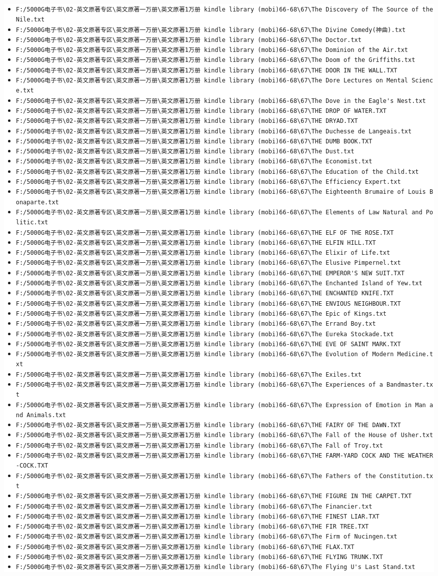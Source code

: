 - `F:/5000G电子书\02-英文原著专区\英文原著一万册\英文原著1万册 kindle library (mobi)66-68\67\The Discovery of The Source of the Nile.txt`
- `F:/5000G电子书\02-英文原著专区\英文原著一万册\英文原著1万册 kindle library (mobi)66-68\67\The Divine Comedy(神曲).txt`
- `F:/5000G电子书\02-英文原著专区\英文原著一万册\英文原著1万册 kindle library (mobi)66-68\67\The Doctor.txt`
- `F:/5000G电子书\02-英文原著专区\英文原著一万册\英文原著1万册 kindle library (mobi)66-68\67\The Dominion of the Air.txt`
- `F:/5000G电子书\02-英文原著专区\英文原著一万册\英文原著1万册 kindle library (mobi)66-68\67\The Doom of the Griffiths.txt`
- `F:/5000G电子书\02-英文原著专区\英文原著一万册\英文原著1万册 kindle library (mobi)66-68\67\THE DOOR IN THE WALL.TXT`
- `F:/5000G电子书\02-英文原著专区\英文原著一万册\英文原著1万册 kindle library (mobi)66-68\67\The Dore Lectures on Mental Science.txt`
- `F:/5000G电子书\02-英文原著专区\英文原著一万册\英文原著1万册 kindle library (mobi)66-68\67\The Dove in the Eagle's Nest.txt`
- `F:/5000G电子书\02-英文原著专区\英文原著一万册\英文原著1万册 kindle library (mobi)66-68\67\THE DROP OF WATER.TXT`
- `F:/5000G电子书\02-英文原著专区\英文原著一万册\英文原著1万册 kindle library (mobi)66-68\67\THE DRYAD.TXT`
- `F:/5000G电子书\02-英文原著专区\英文原著一万册\英文原著1万册 kindle library (mobi)66-68\67\The Duchesse de Langeais.txt`
- `F:/5000G电子书\02-英文原著专区\英文原著一万册\英文原著1万册 kindle library (mobi)66-68\67\THE DUMB BOOK.TXT`
- `F:/5000G电子书\02-英文原著专区\英文原著一万册\英文原著1万册 kindle library (mobi)66-68\67\The Dust.txt`
- `F:/5000G电子书\02-英文原著专区\英文原著一万册\英文原著1万册 kindle library (mobi)66-68\67\The Economist.txt`
- `F:/5000G电子书\02-英文原著专区\英文原著一万册\英文原著1万册 kindle library (mobi)66-68\67\The Education of the Child.txt`
- `F:/5000G电子书\02-英文原著专区\英文原著一万册\英文原著1万册 kindle library (mobi)66-68\67\The Efficiency Expert.txt`
- `F:/5000G电子书\02-英文原著专区\英文原著一万册\英文原著1万册 kindle library (mobi)66-68\67\The Eighteenth Brumaire of Louis Bonaparte.txt`
- `F:/5000G电子书\02-英文原著专区\英文原著一万册\英文原著1万册 kindle library (mobi)66-68\67\The Elements of Law Natural and Politic.txt`
- `F:/5000G电子书\02-英文原著专区\英文原著一万册\英文原著1万册 kindle library (mobi)66-68\67\THE ELF OF THE ROSE.TXT`
- `F:/5000G电子书\02-英文原著专区\英文原著一万册\英文原著1万册 kindle library (mobi)66-68\67\THE ELFIN HILL.TXT`
- `F:/5000G电子书\02-英文原著专区\英文原著一万册\英文原著1万册 kindle library (mobi)66-68\67\The Elixir of Life.txt`
- `F:/5000G电子书\02-英文原著专区\英文原著一万册\英文原著1万册 kindle library (mobi)66-68\67\The Elusive Pimpernel.txt`
- `F:/5000G电子书\02-英文原著专区\英文原著一万册\英文原著1万册 kindle library (mobi)66-68\67\THE EMPEROR'S NEW SUIT.TXT`
- `F:/5000G电子书\02-英文原著专区\英文原著一万册\英文原著1万册 kindle library (mobi)66-68\67\The Enchanted Island of Yew.txt`
- `F:/5000G电子书\02-英文原著专区\英文原著一万册\英文原著1万册 kindle library (mobi)66-68\67\THE ENCHANTED KNIFE.TXT`
- `F:/5000G电子书\02-英文原著专区\英文原著一万册\英文原著1万册 kindle library (mobi)66-68\67\THE ENVIOUS NEIGHBOUR.TXT`
- `F:/5000G电子书\02-英文原著专区\英文原著一万册\英文原著1万册 kindle library (mobi)66-68\67\The Epic of Kings.txt`
- `F:/5000G电子书\02-英文原著专区\英文原著一万册\英文原著1万册 kindle library (mobi)66-68\67\The Errand Boy.txt`
- `F:/5000G电子书\02-英文原著专区\英文原著一万册\英文原著1万册 kindle library (mobi)66-68\67\The Eureka Stockade.txt`
- `F:/5000G电子书\02-英文原著专区\英文原著一万册\英文原著1万册 kindle library (mobi)66-68\67\THE EVE OF SAINT MARK.TXT`
- `F:/5000G电子书\02-英文原著专区\英文原著一万册\英文原著1万册 kindle library (mobi)66-68\67\The Evolution of Modern Medicine.txt`
- `F:/5000G电子书\02-英文原著专区\英文原著一万册\英文原著1万册 kindle library (mobi)66-68\67\The Exiles.txt`
- `F:/5000G电子书\02-英文原著专区\英文原著一万册\英文原著1万册 kindle library (mobi)66-68\67\The Experiences of a Bandmaster.txt`
- `F:/5000G电子书\02-英文原著专区\英文原著一万册\英文原著1万册 kindle library (mobi)66-68\67\The Expression of Emotion in Man and Animals.txt`
- `F:/5000G电子书\02-英文原著专区\英文原著一万册\英文原著1万册 kindle library (mobi)66-68\67\THE FAIRY OF THE DAWN.TXT`
- `F:/5000G电子书\02-英文原著专区\英文原著一万册\英文原著1万册 kindle library (mobi)66-68\67\The Fall of the House of Usher.txt`
- `F:/5000G电子书\02-英文原著专区\英文原著一万册\英文原著1万册 kindle library (mobi)66-68\67\The Fall of Troy.txt`
- `F:/5000G电子书\02-英文原著专区\英文原著一万册\英文原著1万册 kindle library (mobi)66-68\67\THE FARM-YARD COCK AND THE WEATHER-COCK.TXT`
- `F:/5000G电子书\02-英文原著专区\英文原著一万册\英文原著1万册 kindle library (mobi)66-68\67\The Fathers of the Constitution.txt`
- `F:/5000G电子书\02-英文原著专区\英文原著一万册\英文原著1万册 kindle library (mobi)66-68\67\THE FIGURE IN THE CARPET.TXT`
- `F:/5000G电子书\02-英文原著专区\英文原著一万册\英文原著1万册 kindle library (mobi)66-68\67\The Financier.txt`
- `F:/5000G电子书\02-英文原著专区\英文原著一万册\英文原著1万册 kindle library (mobi)66-68\67\THE FINEST LIAR.TXT`
- `F:/5000G电子书\02-英文原著专区\英文原著一万册\英文原著1万册 kindle library (mobi)66-68\67\THE FIR TREE.TXT`
- `F:/5000G电子书\02-英文原著专区\英文原著一万册\英文原著1万册 kindle library (mobi)66-68\67\The Firm of Nucingen.txt`
- `F:/5000G电子书\02-英文原著专区\英文原著一万册\英文原著1万册 kindle library (mobi)66-68\67\THE FLAX.TXT`
- `F:/5000G电子书\02-英文原著专区\英文原著一万册\英文原著1万册 kindle library (mobi)66-68\67\THE FLYING TRUNK.TXT`
- `F:/5000G电子书\02-英文原著专区\英文原著一万册\英文原著1万册 kindle library (mobi)66-68\67\The Flying U's Last Stand.txt`